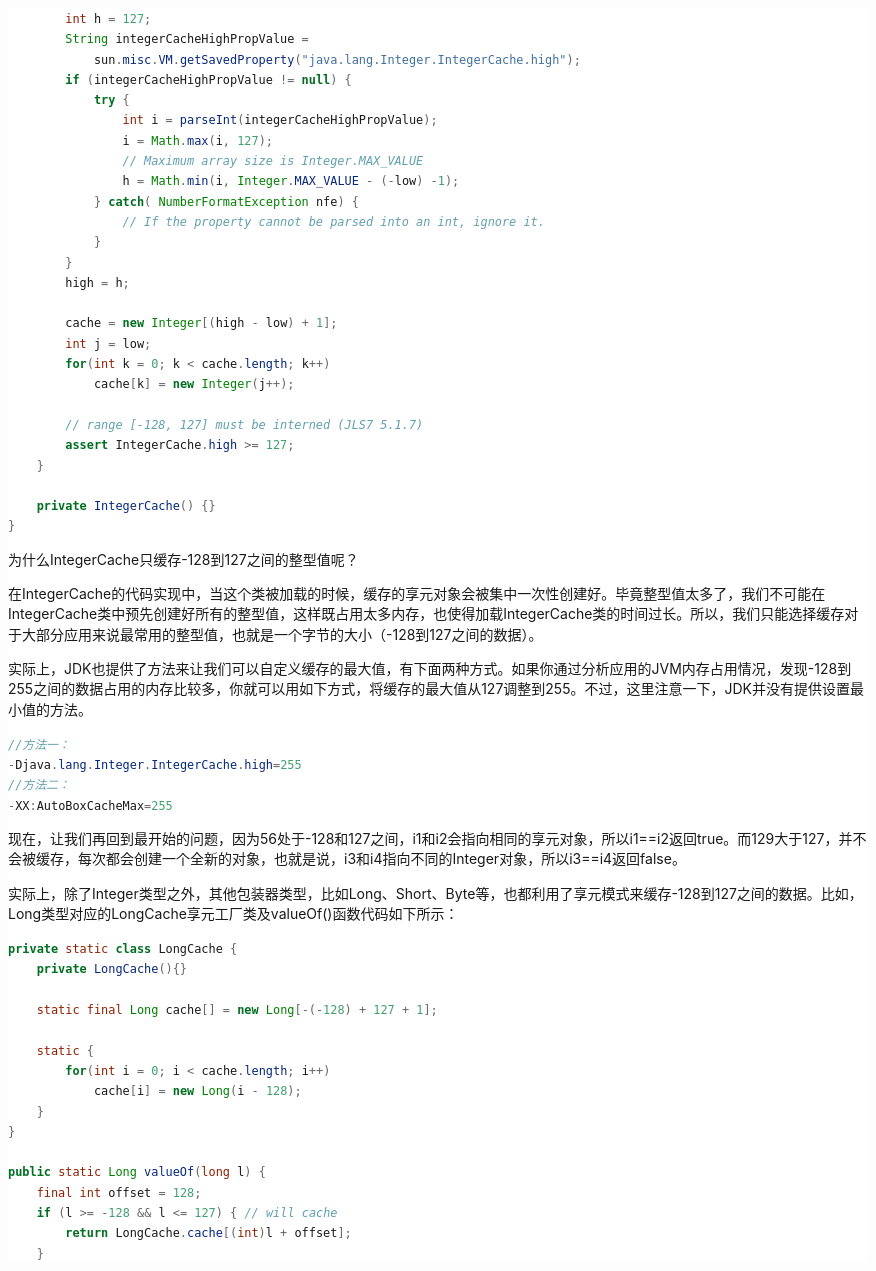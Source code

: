 ```java 
        int h = 127;
        String integerCacheHighPropValue =
            sun.misc.VM.getSavedProperty("java.lang.Integer.IntegerCache.high");
        if (integerCacheHighPropValue != null) {
            try {
                int i = parseInt(integerCacheHighPropValue);
                i = Math.max(i, 127);
                // Maximum array size is Integer.MAX_VALUE
                h = Math.min(i, Integer.MAX_VALUE - (-low) -1);
            } catch( NumberFormatException nfe) {
                // If the property cannot be parsed into an int, ignore it.
            }
        }
        high = h;

        cache = new Integer[(high - low) + 1];
        int j = low;
        for(int k = 0; k < cache.length; k++)
            cache[k] = new Integer(j++);

        // range [-128, 127] must be interned (JLS7 5.1.7)
        assert IntegerCache.high >= 127;
    }

    private IntegerCache() {}
}

 ``` 
为什么IntegerCache只缓存-128到127之间的整型值呢？

在IntegerCache的代码实现中，当这个类被加载的时候，缓存的享元对象会被集中一次性创建好。毕竟整型值太多了，我们不可能在IntegerCache类中预先创建好所有的整型值，这样既占用太多内存，也使得加载IntegerCache类的时间过长。所以，我们只能选择缓存对于大部分应用来说最常用的整型值，也就是一个字节的大小（-128到127之间的数据）。

实际上，JDK也提供了方法来让我们可以自定义缓存的最大值，有下面两种方式。如果你通过分析应用的JVM内存占用情况，发现-128到255之间的数据占用的内存比较多，你就可以用如下方式，将缓存的最大值从127调整到255。不过，这里注意一下，JDK并没有提供设置最小值的方法。

```java 
//方法一：
-Djava.lang.Integer.IntegerCache.high=255
//方法二：
-XX:AutoBoxCacheMax=255

 ``` 
现在，让我们再回到最开始的问题，因为56处于-128和127之间，i1和i2会指向相同的享元对象，所以i1==i2返回true。而129大于127，并不会被缓存，每次都会创建一个全新的对象，也就是说，i3和i4指向不同的Integer对象，所以i3==i4返回false。

实际上，除了Integer类型之外，其他包装器类型，比如Long、Short、Byte等，也都利用了享元模式来缓存-128到127之间的数据。比如，Long类型对应的LongCache享元工厂类及valueOf()函数代码如下所示：

```java 
private static class LongCache {
    private LongCache(){}

    static final Long cache[] = new Long[-(-128) + 127 + 1];

    static {
        for(int i = 0; i < cache.length; i++)
            cache[i] = new Long(i - 128);
    }
}

public static Long valueOf(long l) {
    final int offset = 128;
    if (l >= -128 && l <= 127) { // will cache
        return LongCache.cache[(int)l + offset];
    }
```